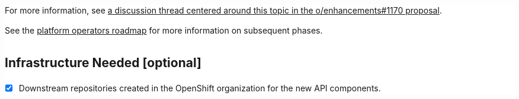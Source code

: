 For more information, see [a discussion thread centered around this topic in the o/enhancements#1170 proposal](https://github.com/openshift/enhancements/pull/1170#discussion_r915034676).

See the [platform operators roadmap](https://hackmd.io/MFwDuS_XS7quls3Q4ANKLw) for more information on subsequent phases.

## Infrastructure Needed [optional]

- [x] Downstream repositories created in the OpenShift organization for the new API components.
